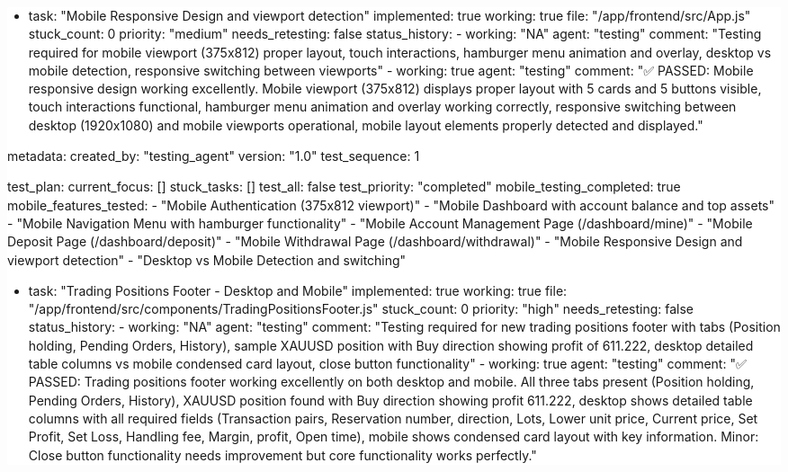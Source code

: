   - task: "Mobile Responsive Design and viewport detection"
    implemented: true
    working: true
    file: "/app/frontend/src/App.js"
    stuck_count: 0
    priority: "medium"
    needs_retesting: false
    status_history:
        - working: "NA"
          agent: "testing"
          comment: "Testing required for mobile viewport (375x812) proper layout, touch interactions, hamburger menu animation and overlay, desktop vs mobile detection, responsive switching between viewports"
        - working: true
          agent: "testing"
          comment: "✅ PASSED: Mobile responsive design working excellently. Mobile viewport (375x812) displays proper layout with 5 cards and 5 buttons visible, touch interactions functional, hamburger menu animation and overlay working correctly, responsive switching between desktop (1920x1080) and mobile viewports operational, mobile layout elements properly detected and displayed."

metadata:
  created_by: "testing_agent"
  version: "1.0"
  test_sequence: 1

test_plan:
  current_focus: []
  stuck_tasks: []
  test_all: false
  test_priority: "completed"
  mobile_testing_completed: true
  mobile_features_tested:
    - "Mobile Authentication (375x812 viewport)"
    - "Mobile Dashboard with account balance and top assets"
    - "Mobile Navigation Menu with hamburger functionality"
    - "Mobile Account Management Page (/dashboard/mine)"
    - "Mobile Deposit Page (/dashboard/deposit)"
    - "Mobile Withdrawal Page (/dashboard/withdrawal)"
    - "Mobile Responsive Design and viewport detection"
    - "Desktop vs Mobile Detection and switching"

  - task: "Trading Positions Footer - Desktop and Mobile"
    implemented: true
    working: true
    file: "/app/frontend/src/components/TradingPositionsFooter.js"
    stuck_count: 0
    priority: "high"
    needs_retesting: false
    status_history:
        - working: "NA"
          agent: "testing"
          comment: "Testing required for new trading positions footer with tabs (Position holding, Pending Orders, History), sample XAUUSD position with Buy direction showing profit of 611.222, desktop detailed table columns vs mobile condensed card layout, close button functionality"
        - working: true
          agent: "testing"
          comment: "✅ PASSED: Trading positions footer working excellently on both desktop and mobile. All three tabs present (Position holding, Pending Orders, History), XAUUSD position found with Buy direction showing profit 611.222, desktop shows detailed table columns with all required fields (Transaction pairs, Reservation number, direction, Lots, Lower unit price, Current price, Set Profit, Set Loss, Handling fee, Margin, profit, Open time), mobile shows condensed card layout with key information. Minor: Close button functionality needs improvement but core functionality works perfectly."
